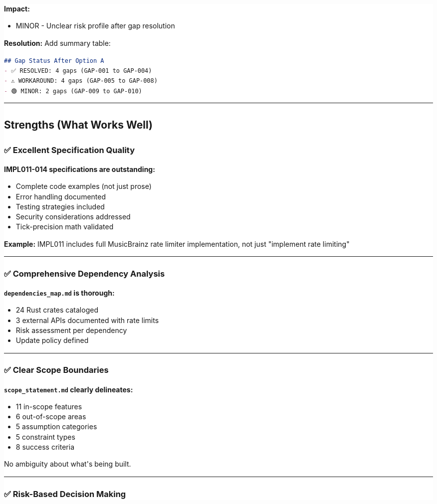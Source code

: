 **Impact:**
- MINOR - Unclear risk profile after gap resolution

**Resolution:**
Add summary table:
```markdown
## Gap Status After Option A
- ✅ RESOLVED: 4 gaps (GAP-001 to GAP-004)
- ⚠️ WORKAROUND: 4 gaps (GAP-005 to GAP-008)
- 🟢 MINOR: 2 gaps (GAP-009 to GAP-010)
```

---

## Strengths (What Works Well)

### ✅ Excellent Specification Quality

**IMPL011-014 specifications are outstanding:**
- Complete code examples (not just prose)
- Error handling documented
- Testing strategies included
- Security considerations addressed
- Tick-precision math validated

**Example:** IMPL011 includes full MusicBrainz rate limiter implementation, not just "implement rate limiting"

---

### ✅ Comprehensive Dependency Analysis

**`dependencies_map.md` is thorough:**
- 24 Rust crates cataloged
- 3 external APIs documented with rate limits
- Risk assessment per dependency
- Update policy defined

---

### ✅ Clear Scope Boundaries

**`scope_statement.md` clearly delineates:**
- 11 in-scope features
- 6 out-of-scope areas
- 5 assumption categories
- 5 constraint types
- 8 success criteria

No ambiguity about what's being built.

---

### ✅ Risk-Based Decision Making
